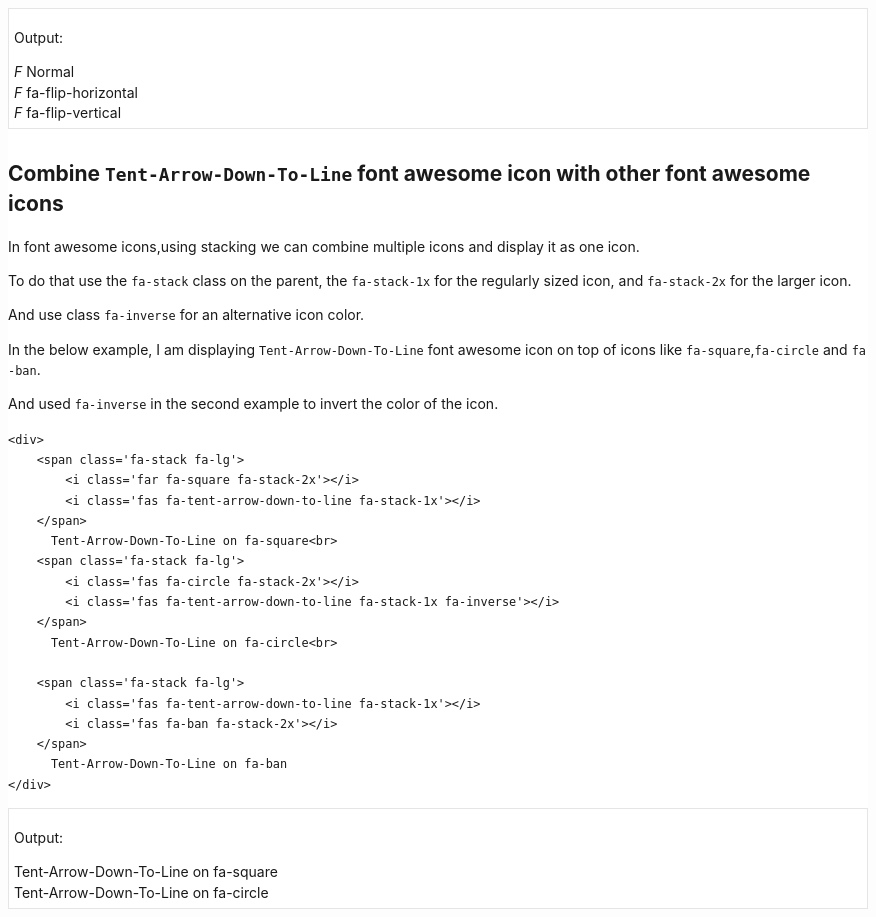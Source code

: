 <div style='border:1px solid rgba(0,0,0,.1);margin-bottom:10px;padding:5px;'>
<p>Output:</p>


<div>
<i class='fas fa-tent-arrow-down-to-line fa-3x'>F</i> Normal <br>
<i class='fas fa-tent-arrow-down-to-line fa-flip-horizontal fa-3x'>F</i> fa-flip-horizontal<br>
<i class='fas fa-tent-arrow-down-to-line fa-flip-vertical fa-3x'>F</i> fa-flip-vertical<br>
</div>
</div>

## Combine `Tent-Arrow-Down-To-Line` font awesome icon with other font awesome icons

In font awesome icons,using stacking we can combine multiple icons and display it as one icon.

To do that use the `fa-stack` class on the parent, the `fa-stack-1x` for the regularly sized icon, and `fa-stack-2x` for the larger icon.

And use class `fa-inverse` for an alternative icon color. 

In the below example, I am displaying `Tent-Arrow-Down-To-Line` font awesome icon on top of icons like `fa-square`,`fa-circle` and `fa-ban`.

And used `fa-inverse` in the second example to invert the color of the icon.
```
<div>
    <span class='fa-stack fa-lg'>
        <i class='far fa-square fa-stack-2x'></i>
        <i class='fas fa-tent-arrow-down-to-line fa-stack-1x'></i>
    </span>
      Tent-Arrow-Down-To-Line on fa-square<br>
    <span class='fa-stack fa-lg'>
        <i class='fas fa-circle fa-stack-2x'></i>
        <i class='fas fa-tent-arrow-down-to-line fa-stack-1x fa-inverse'></i>
    </span>
      Tent-Arrow-Down-To-Line on fa-circle<br>

    <span class='fa-stack fa-lg'>
        <i class='fas fa-tent-arrow-down-to-line fa-stack-1x'></i>
        <i class='fas fa-ban fa-stack-2x'></i>
    </span>
      Tent-Arrow-Down-To-Line on fa-ban
</div>
```

<div style='border:1px solid rgba(0,0,0,.1);margin-bottom:10px;padding:5px;'>
<p>Output:</p>


<div>
    <span class='fa-stack fa-lg'>
        <i class='far fa-square fa-stack-2x'></i>
        <i class='fas fa-tent-arrow-down-to-line fa-stack-1x'></i>
    </span>
      Tent-Arrow-Down-To-Line on fa-square<br>
    <span class='fa-stack fa-lg'>
        <i class='fas fa-circle fa-stack-2x'></i>
        <i class='fas fa-tent-arrow-down-to-line fa-stack-1x fa-inverse'></i>
    </span>
      Tent-Arrow-Down-To-Line on fa-circle<br>
